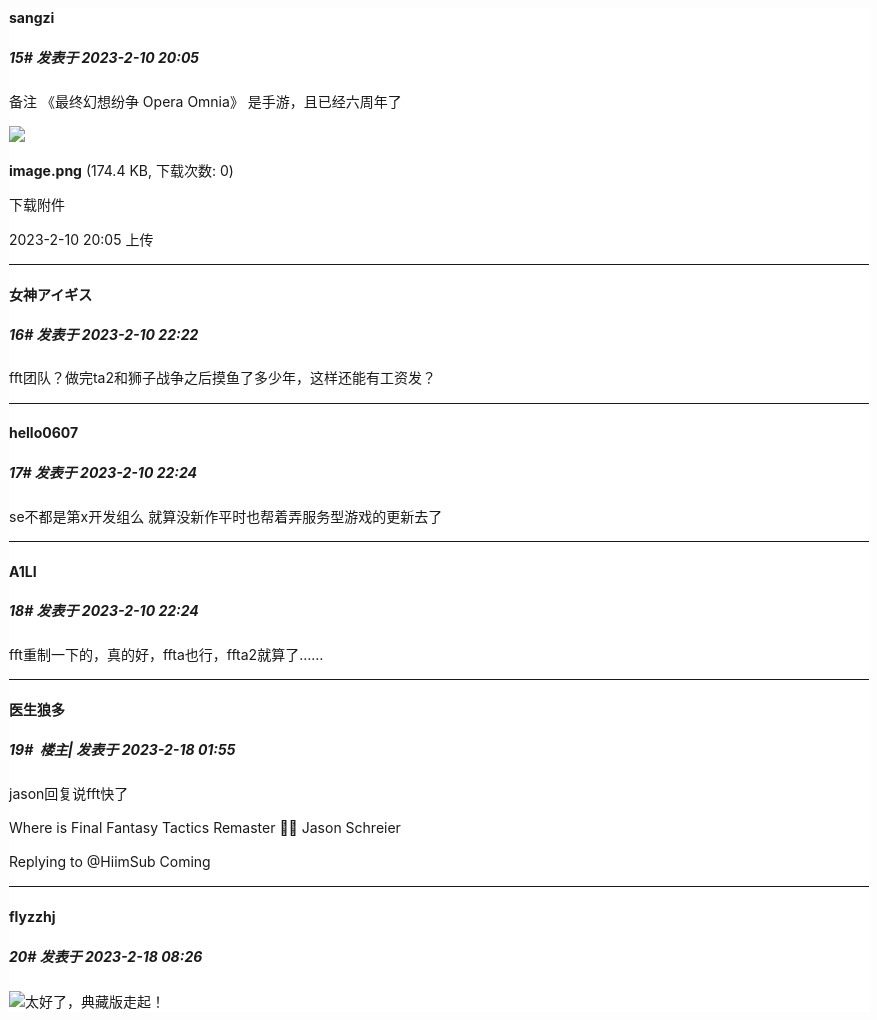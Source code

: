 ####  sangzi  
##### 15#       发表于 2023-2-10 20:05

备注 《最终幻想纷争 Opera Omnia》 是手游，且已经六周年了

<img src="https://img.saraba1st.com/forum/202302/10/200505coly1jvvxuxxjcny.png" referrerpolicy="no-referrer">

<strong>image.png</strong> (174.4 KB, 下载次数: 0)

下载附件

2023-2-10 20:05 上传

*****

####  女神アイギス  
##### 16#       发表于 2023-2-10 22:22

fft团队？做完ta2和狮子战争之后摸鱼了多少年，这样还能有工资发？

*****

####  hello0607  
##### 17#       发表于 2023-2-10 22:24

se不都是第x开发组么 就算没新作平时也帮着弄服务型游戏的更新去了

*****

####  A1LI  
##### 18#       发表于 2023-2-10 22:24

fft重制一下的，真的好，ffta也行，ffta2就算了……

*****

####  医生狼多  
##### 19#         楼主| 发表于 2023-2-18 01:55

jason回复说fft快了

Where is Final Fantasy Tactics Remaster 😮‍💨
Jason Schreier

Replying to 
@HiimSub
Coming

*****

####  flyzzhj  
##### 20#       发表于 2023-2-18 08:26

<img src="https://static.saraba1st.com/image/smiley/face2017/067.png" referrerpolicy="no-referrer">太好了，典藏版走起！
